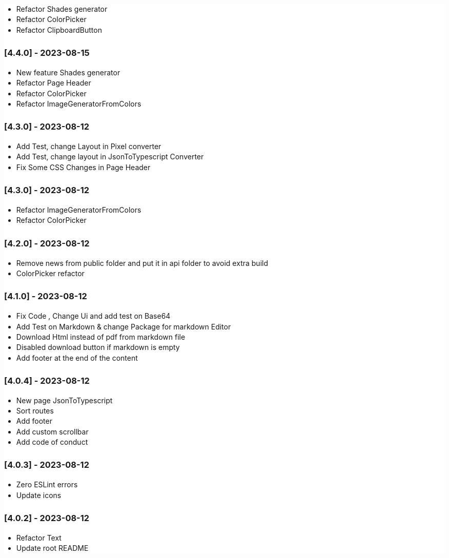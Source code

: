 -   Refactor Shades generator
-   Refactor ColorPicker
-   Refactor ClipboardButton

### [4.4.0] - 2023-08-15

-   New feature Shades generator
-   Refactor Page Header
-   Refactor ColorPicker
-   Refactor ImageGeneratorFromColors

### [4.3.0] - 2023-08-12

-   Add Test, change Layout in Pixel converter
-   Add Test, change layout in JsonToTypescript Converter
-   Fix Some CSS Changes in Page Header

### [4.3.0] - 2023-08-12

-   Refactor ImageGeneratorFromColors
-   Refactor ColorPicker

### [4.2.0] - 2023-08-12

-   Remove news from public folder and put it in api folder to avoid extra build
-   ColorPicker refactor

### [4.1.0] - 2023-08-12

-   Fix Code , Change Ui and add test on Base64
-   Add Test on Markdown & change Package for markdown Editor
-   Download Html instead of pdf from markdown file
-   Disabled download button if markdown is empty
-   Add footer at the end of the content

### [4.0.4] - 2023-08-12

-   New page JsonToTypescript
-   Sort routes
-   Add footer
-   Add custom scrollbar
-   Add code of conduct

### [4.0.3] - 2023-08-12

-   Zero ESLint errors
-   Update icons

### [4.0.2] - 2023-08-12

-   Refactor Text
-   Update root README
